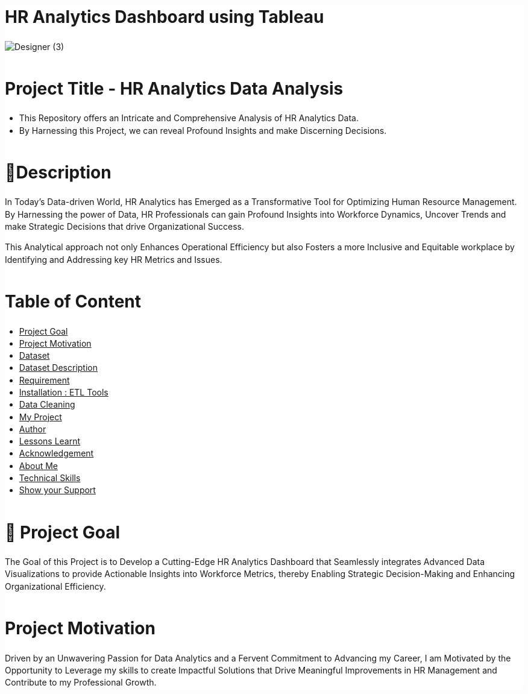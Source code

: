 # HR Analytics Dashboard using Tableau

![Designer (3)](https://github.com/user-attachments/assets/283e5980-3b98-4148-8fe1-00bdd447ab76)

# Project Title - HR Analytics Data Analysis

- This Repository offers an Intricate and Comprehensive Analysis of HR Analytics Data.
- By Harnessing this Project, we can reveal Profound Insights and make Discerning Decisions.

# 📃Description

In Today’s Data-driven World, HR Analytics has Emerged as a Transformative Tool for Optimizing Human Resource Management. By Harnessing the power of Data, HR Professionals can gain Profound Insights into Workforce Dynamics, Uncover Trends and make Strategic Decisions that drive Organizational Success. 

This Analytical approach not only Enhances Operational Efficiency but also Fosters a more Inclusive and Equitable workplace by Identifying and Addressing key HR Metrics and Issues.

# Table of Content

- [Project Goal](#Project-Goal)
- [Project Motivation](#Project-Motivation)
- [Dataset](#Dataset)
- [Dataset Description](#Dataset-Description)
- [Requirement](#Requirement)
- [Installation : ETL Tools](#Installation)
- [Data Cleaning](#Data-Cleaning)
- [My Project](#My-Project)
- [Author](#Author)
- [Lessons Learnt](#Lessons-Learnt)
- [Acknowledgement](#Acknowledgement)
- [About Me](#About-Me)
- [Technical Skills](#Technical-Skills)
- [Show your Support](#Show-your-Support)

# 🚀 Project Goal

The Goal of this Project is to Develop a Cutting-Edge HR Analytics Dashboard that Seamlessly integrates Advanced Data Visualizations to provide Actionable Insights into Workforce Metrics, thereby Enabling Strategic Decision-Making and Enhancing Organizational Efficiency.

# Project Motivation

Driven by an Unwavering Passion for Data Analytics and a Fervent Commitment to Advancing my Career, I am Motivated by the Opportunity to Leverage my skills to create Impactful Solutions that Drive Meaningful Improvements in HR Management and Contribute to my Professional Growth.
